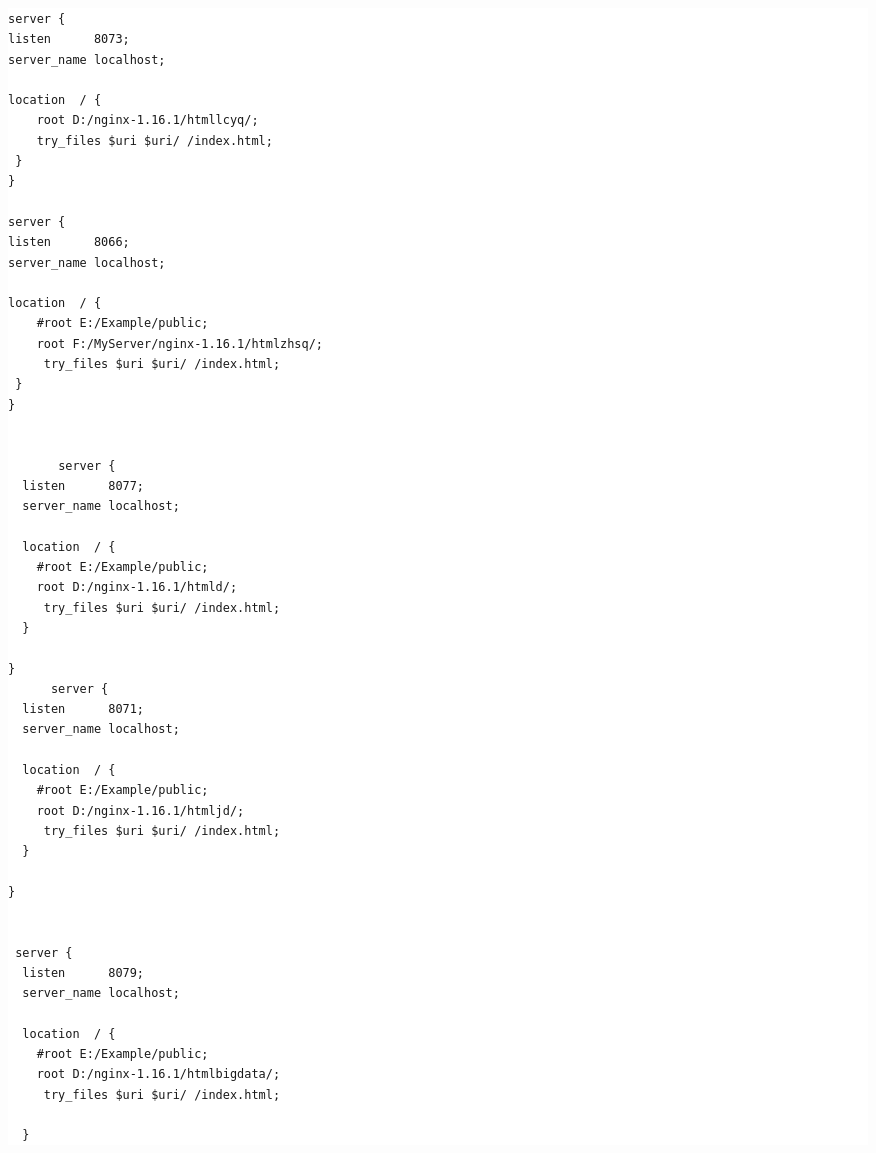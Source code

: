     server {
    listen      8073;
    server_name localhost;
    
    location  / { 
        root D:/nginx-1.16.1/htmllcyq/;		
		try_files $uri $uri/ /index.html;
     }
    }
	
	server {
    listen      8066;
    server_name localhost;
    
    location  / {
        #root E:/Example/public;  
        root F:/MyServer/nginx-1.16.1/htmlzhsq/;		
		 try_files $uri $uri/ /index.html;
     }
    }


    	   server {
      listen      8077;
      server_name localhost;
    
      location  / {
        #root E:/Example/public;  
        root D:/nginx-1.16.1/htmld/;		
		 try_files $uri $uri/ /index.html;
      }
      
    }
          server {
      listen      8071;
      server_name localhost;
    
      location  / {
        #root E:/Example/public;  
        root D:/nginx-1.16.1/htmljd/;		
		 try_files $uri $uri/ /index.html;
      }
      
    }

   
     server {
      listen      8079;
      server_name localhost;
    
      location  / {
        #root E:/Example/public;  
        root D:/nginx-1.16.1/htmlbigdata/;		
		 try_files $uri $uri/ /index.html;
        
      }
       